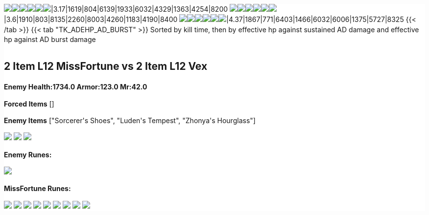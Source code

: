 ![](/item/3026.png)![](/item/3091.png)![](/item/1001.png)![](/item/1053.png)![](/item/1055.png)![](/item/1036.png)|3.17|1619|804|6139|1933|6032|4329|1363|4254|8200
![](/item/6673.png)![](/item/3026.png)![](/item/1001.png)![](/item/1055.png)![](/item/1038.png)![](/item/1036.png)|3.6|1910|803|8135|2260|8003|4260|1183|4190|8400
![](/item/3156.png)![](/item/3026.png)![](/item/1001.png)![](/item/1053.png)![](/item/1055.png)![](/item/1037.png)|4.37|1867|771|6403|1466|6032|6006|1375|5727|8325
{{< /tab >}}
{{< tab "TK_ADEHP_AD_BURST" >}}
Sorted by kill time, then by effective hp against sustained AD damage and effective hp against AD burst damage
## 2 Item L12 MissFortune vs 2 Item L12 Vex

**Enemy Health:1734.0 Armor:123.0 Mr:42.0**


**Forced Items** []








**Enemy Items** ["Sorcerer's Shoes", "Luden's Tempest", "Zhonya's Hourglass"]





![](/item/3020.png)
![](/item/6655.png)
![](/item/3157.png)



**Enemy Runes:**





![](/StatMods/StatModsArmorIcon.png)



**MissFortune Runes:**


![](/Styles/Sorcery/ArcaneComet/ArcaneComet.png)
![](/Styles/Sorcery/ManaflowBand/ManaflowBand.png)
![](/Styles/Sorcery/AbsoluteFocus/AbsoluteFocus.png)
![](/Styles/Sorcery/GatheringStorm/GatheringStorm.png)
![](/Styles/Domination/EyeballCollection/EyeballCollection.png)
![](/Styles/Domination/TreasureHunter/TreasureHunter.png)
![](/StatMods/StatModsAdaptiveForceIcon.png)
![](/StatMods/StatModsAdaptiveForceIcon.png)
![](/StatMods/StatModsArmorIcon.png)
